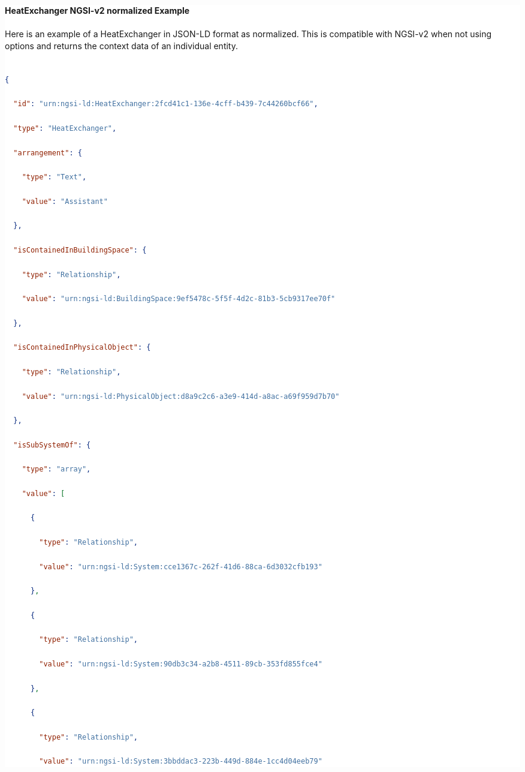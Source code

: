 #### HeatExchanger NGSI-v2 normalized Example    

Here is an example of a HeatExchanger in JSON-LD format as normalized. This is compatible with NGSI-v2 when not using options and returns the context data of an individual entity.  

```json  

{
  
  "id": "urn:ngsi-ld:HeatExchanger:2fcd41c1-136e-4cff-b439-7c44260bcf66",
  
  "type": "HeatExchanger",
  
  "arrangement": {
  
    "type": "Text",
  
    "value": "Assistant"
  
  },
  
  "isContainedInBuildingSpace": {
  
    "type": "Relationship",
  
    "value": "urn:ngsi-ld:BuildingSpace:9ef5478c-5f5f-4d2c-81b3-5cb9317ee70f"
  
  },
  
  "isContainedInPhysicalObject": {
  
    "type": "Relationship",
  
    "value": "urn:ngsi-ld:PhysicalObject:d8a9c2c6-a3e9-414d-a8ac-a69f959d7b70"
  
  },
  
  "isSubSystemOf": {
  
    "type": "array",
  
    "value": [
  
      {
  
        "type": "Relationship",
  
        "value": "urn:ngsi-ld:System:cce1367c-262f-41d6-88ca-6d3032cfb193"
  
      },
  
      {
  
        "type": "Relationship",
  
        "value": "urn:ngsi-ld:System:90db3c34-a2b8-4511-89cb-353fd855fce4"
  
      },
  
      {
  
        "type": "Relationship",
  
        "value": "urn:ngsi-ld:System:3bbddac3-223b-449d-884e-1cc4d04eeb79"
```